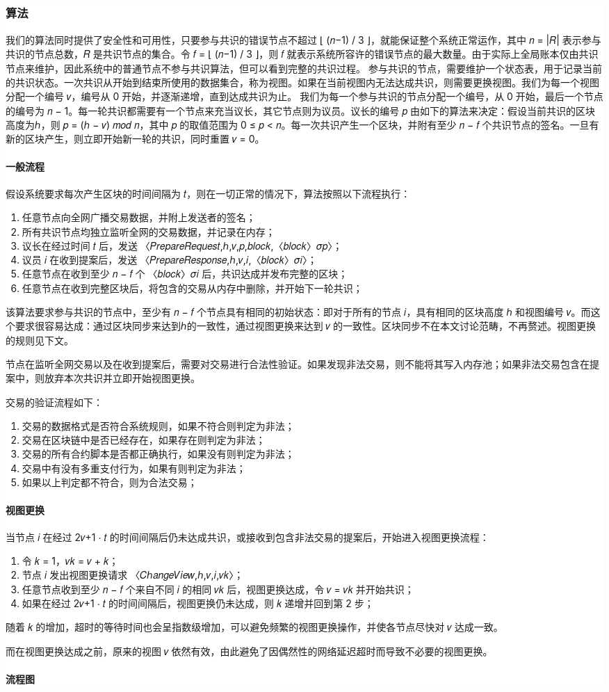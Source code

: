 ### 算法

我们的算法同时提供了安全性和可用性，只要参与共识的错误节点不超过 ⌊ \(𝑛−1\) / 3 ⌋，就能保证整个系统正常运作，其中 𝑛 = \|𝑅\| 表示参与共识的节点总数，𝑅 是共识节点的集合。令 𝑓 = ⌊ \(𝑛−1\) / 3 ⌋，则 𝑓 就表示系统所容许的错误节点的最大数量。由于实际上全局账本仅由共识节点来维护，因此系统中的普通节点不参与共识算法，但可以看到完整的共识过程。 参与共识的节点，需要维护一个状态表，用于记录当前的共识状态。一次共识从开始到结束所使用的数据集合，称为视图。如果在当前视图内无法达成共识，则需要更换视图。我们为每一个视图分配一个编号 𝑣，编号从 0 开始，并逐渐递增，直到达成共识为止。 我们为每一个参与共识的节点分配一个编号，从 0 开始，最后一个节点的编号为 𝑛 − 1。每一轮共识都需要有一个节点来充当议长，其它节点则为议员。议长的编号 𝑝 由如下的算法来决定：假设当前共识的区块高度为ℎ，则 𝑝 = \(ℎ − 𝑣\) 𝑚𝑜𝑑 𝑛，其中 𝑝 的取值范围为 0 ≤ 𝑝 &lt; 𝑛。每一次共识产生一个区块，并附有至少 𝑛 − 𝑓 个共识节点的签名。一旦有新的区块产生，则立即开始新一轮的共识，同时重置 𝑣 = 0。

#### 一般流程

假设系统要求每次产生区块的时间间隔为 𝑡，则在一切正常的情况下，算法按照以下流程执行：

1. 任意节点向全网广播交易数据，并附上发送者的签名；
2. 所有共识节点均独立监听全网的交易数据，并记录在内存；
3. 议长在经过时间 𝑡 后，发送 〈𝑃𝑟𝑒𝑝𝑎𝑟𝑒𝑅𝑒𝑞𝑢𝑒𝑠𝑡,ℎ,𝑣,𝑝,𝑏𝑙𝑜𝑐𝑘,〈𝑏𝑙𝑜𝑐𝑘〉𝜎𝑝〉；
4. 议员 𝑖 在收到提案后，发送 〈𝑃𝑟𝑒𝑝𝑎𝑟𝑒𝑅𝑒𝑠𝑝𝑜𝑛𝑠𝑒,ℎ,𝑣,𝑖,〈𝑏𝑙𝑜𝑐𝑘〉𝜎𝑖〉；
5. 任意节点在收到至少 𝑛 − 𝑓 个 〈𝑏𝑙𝑜𝑐𝑘〉𝜎𝑖 后，共识达成并发布完整的区块；
6. 任意节点在收到完整区块后，将包含的交易从内存中删除，并开始下一轮共识；

该算法要求参与共识的节点中，至少有 𝑛 − 𝑓 个节点具有相同的初始状态：即对于所有的节点 𝑖，具有相同的区块高度 ℎ 和视图编号 𝑣。而这个要求很容易达成：通过区块同步来达到ℎ的一致性，通过视图更换来达到 𝑣 的一致性。区块同步不在本文讨论范畴，不再赘述。视图更换的规则见下文。

节点在监听全网交易以及在收到提案后，需要对交易进行合法性验证。如果发现非法交易，则不能将其写入内存池；如果非法交易包含在提案中，则放弃本次共识并立即开始视图更换。

交易的验证流程如下：

1. 交易的数据格式是否符合系统规则，如果不符合则判定为非法；
2. 交易在区块链中是否已经存在，如果存在则判定为非法；
3. 交易的所有合约脚本是否都正确执行，如果没有则判定为非法；
4. 交易中有没有多重支付行为，如果有则判定为非法；
5. 如果以上判定都不符合，则为合法交易；

#### 视图更换

当节点 𝑖 在经过 2𝑣+1 ⋅ 𝑡 的时间间隔后仍未达成共识，或接收到包含非法交易的提案后，开始进入视图更换流程：

1. 令 𝑘 = 1，𝑣𝑘 = 𝑣 + 𝑘；
2. 节点 𝑖 发出视图更换请求 〈𝐶ℎ𝑎𝑛𝑔𝑒𝑉𝑖𝑒𝑤,ℎ,𝑣,𝑖,𝑣𝑘〉；
3. 任意节点收到至少 𝑛 − 𝑓 个来自不同 𝑖 的相同 𝑣𝑘 后，视图更换达成，令 𝑣 = 𝑣𝑘 并开始共识；
4. 如果在经过 2𝑣+1 ⋅ 𝑡 的时间间隔后，视图更换仍未达成，则 𝑘 递增并回到第 2 步；

随着 𝑘 的增加，超时的等待时间也会呈指数级增加，可以避免频繁的视图更换操作，并使各节点尽快对 𝑣 达成一致。

而在视图更换达成之前，原来的视图 𝑣 依然有效，由此避免了因偶然性的网络延迟超时而导致不必要的视图更换。

#### 流程图
